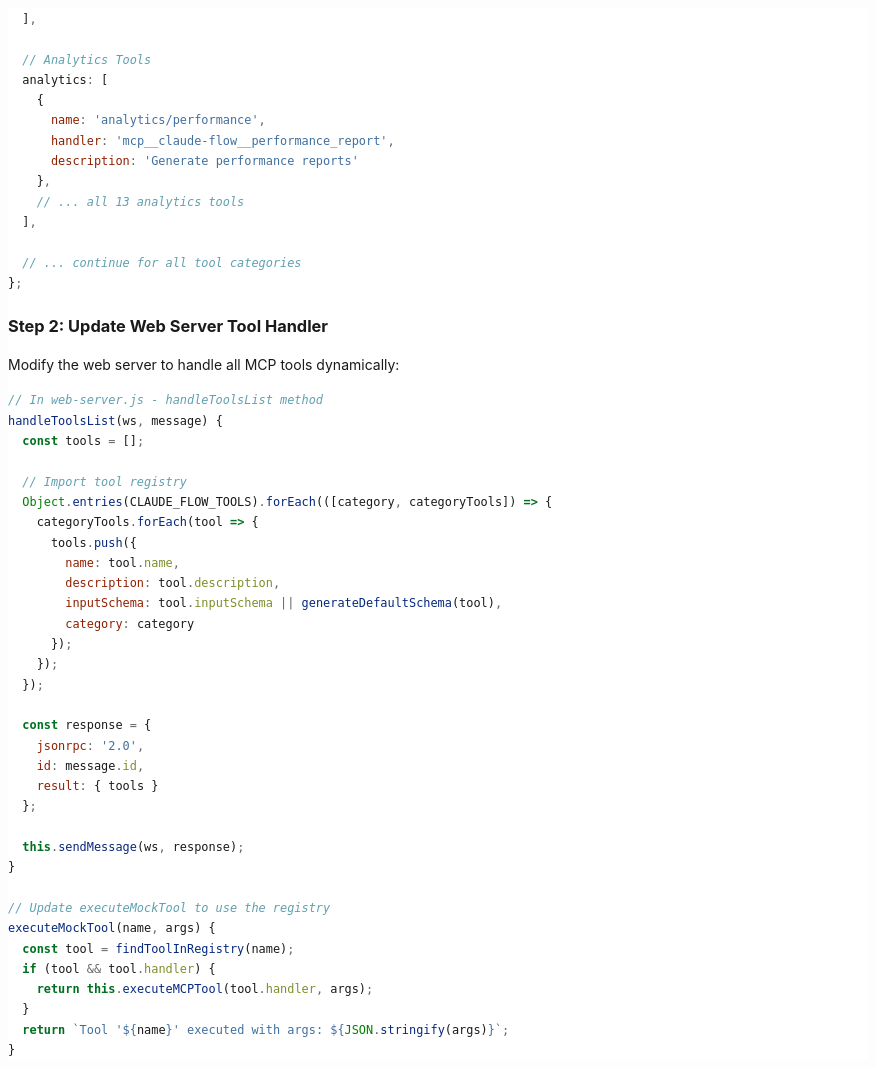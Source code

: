 ```javascript
  ],

  // Analytics Tools
  analytics: [
    {
      name: 'analytics/performance',
      handler: 'mcp__claude-flow__performance_report',
      description: 'Generate performance reports'
    },
    // ... all 13 analytics tools
  ],

  // ... continue for all tool categories
};
```

### Step 2: Update Web Server Tool Handler

Modify the web server to handle all MCP tools dynamically:

```javascript
// In web-server.js - handleToolsList method
handleToolsList(ws, message) {
  const tools = [];

  // Import tool registry
  Object.entries(CLAUDE_FLOW_TOOLS).forEach(([category, categoryTools]) => {
    categoryTools.forEach(tool => {
      tools.push({
        name: tool.name,
        description: tool.description,
        inputSchema: tool.inputSchema || generateDefaultSchema(tool),
        category: category
      });
    });
  });

  const response = {
    jsonrpc: '2.0',
    id: message.id,
    result: { tools }
  };

  this.sendMessage(ws, response);
}

// Update executeMockTool to use the registry
executeMockTool(name, args) {
  const tool = findToolInRegistry(name);
  if (tool && tool.handler) {
    return this.executeMCPTool(tool.handler, args);
  }
  return `Tool '${name}' executed with args: ${JSON.stringify(args)}`;
}
```
